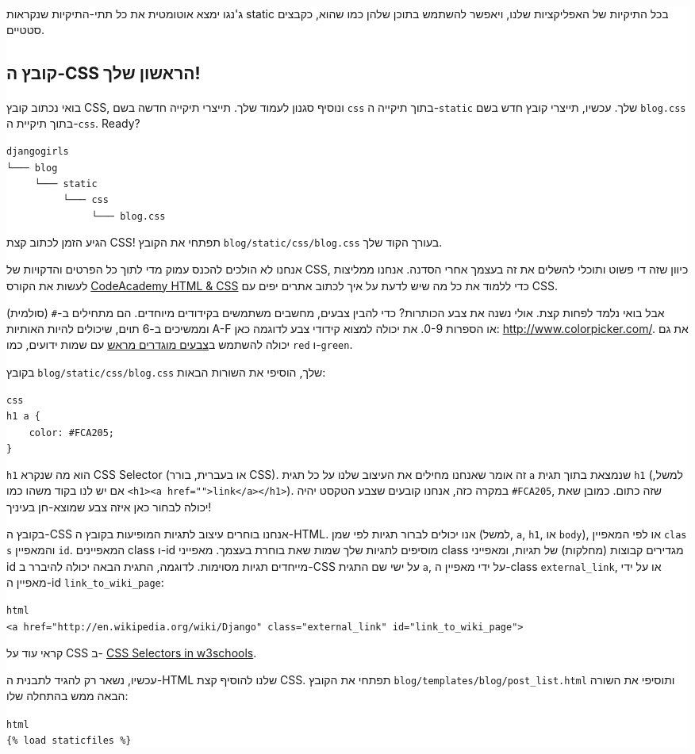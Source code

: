 
ג'נגו ימצא אוטומטית את כל תתי-התיקיות שנקראות static בכל התיקיות של האפליקציות שלנו, ויאפשר להשתמש בתוכן שלהן כמו שהוא, כקבצים סטטיים.

## קובץ ה-CSS הראשון שלך!

בואי נכתוב קובץ CSS, ונוסיף סגנון לעמוד שלך. תייצרי תיקייה חדשה בשם `css` בתוך תיקייה ה-`static` שלך. עכשיו, תייצרי קובץ חדש בשם `blog.css` בתוך תיקיית ה-`css`. Ready?

    djangogirls
    └─── blog
         └─── static
              └─── css
                   └─── blog.css
    

הגיע הזמן לכתוב קצת CSS! תפתחי את הקובץ `blog/static/css/blog.css` בעורך הקוד שלך.

אנחנו לא הולכים להכנס עמוק מדי לתוך כל הפרטים והדקויות של CSS, כיוון שזה די פשוט ותוכלי להשלים את זה בעצמך אחרי הסדנה. אנחנו ממליצות לעשות את הקורס [CodeAcademy HTML & CSS][2] כדי ללמוד את כל מה שיש לדעת על איך לכתוב אתרים יפים עם CSS.

 [2]: http://www.codecademy.com/tracks/web

אבל בואי נלמד לפחות קצת. אולי נשנה את צבע הכותרות? כדי להבין צבעים, מחשבים משתמשים בקידודים מיוחדים. הם מתחילים ב-`#` (סולמית) וממשיכים ב-6 תוים, שיכולים להיות האותיות A-F או הספרות 0-9. את יכולה למצוא קידודי צבע לדוגמה כאן: http://www.colorpicker.com/. את גם יכולה להשתמש ב[צבעים מוגדרים מראש][3] עם שמות ידועים, כמו `red` ו-`green`.

 [3]: http://www.w3schools.com/cssref/css_colornames.asp

בקובץ `blog/static/css/blog.css` שלך, הוסיפי את השורות הבאות:

    css
    h1 a {
        color: #FCA205;
    }
    

`h1` הוא מה שנקרא CSS Selector (או בעברית, בורר CSS). זה אומר שאנחנו מחילים את העיצוב שלנו על כל תגית `a` שנמצאת בתוך תגית `h1` (למשל, אם יש לנו בקוד משהו כמו `<h1><a href="">link</a></h1>`). במקרה כזה, אנחנו קובעים שצבע הטקסט יהיה `#FCA205`, שזה כתום. כמובן שאת יכולה לבחור כאן איזה צבע שמוצא-חן בעיניך!

בקובץ ה-CSS אנחנו בוחרים עיצוב לתגיות המופיעות בקובץ ה-HTML. אנו יכולים לברור תגיות לפי שמן (למשל, `a`, `h1`, או `body`), או לפי המאפיין `class` והמאפיין `id`. המאפיינים class ו-id מוסיפים לתגיות שלך שמות שאת בוחרת בעצמך. מאפייני class מגדירים קבוצות (מחלקות) של תגיות, ומאפייני id מייחדים תגיות מסוימות. לדוגמה, התגית הבאה יכולה להיברר ב-CSS על ישי שם התגית `a`, על ידי מאפיין ה-class `external_link`, או על ידי מאפיין ה-id `link_to_wiki_page`:

    html
    <a href="http://en.wikipedia.org/wiki/Django" class="external_link" id="link_to_wiki_page">
    

קראי עוד על CSS ב- [CSS Selectors in w3schools][4].

 [4]: http://www.w3schools.com/cssref/css_selectors.asp

עכשיו, נשאר רק להגיד לתבנית ה-HTML שלנו להוסיף קצת CSS. תפתחי את הקובץ `blog/templates/blog/post_list.html` ותוסיפי את השורה הבאה ממש בהתחלה שלו:

    html
    {% load staticfiles %}
    

 [1]: images/bootstrap1.png
 [5]: images/color2.png
 [6]: images/margin2.png
 [7]: images/font.png
 [8]: images/final.png